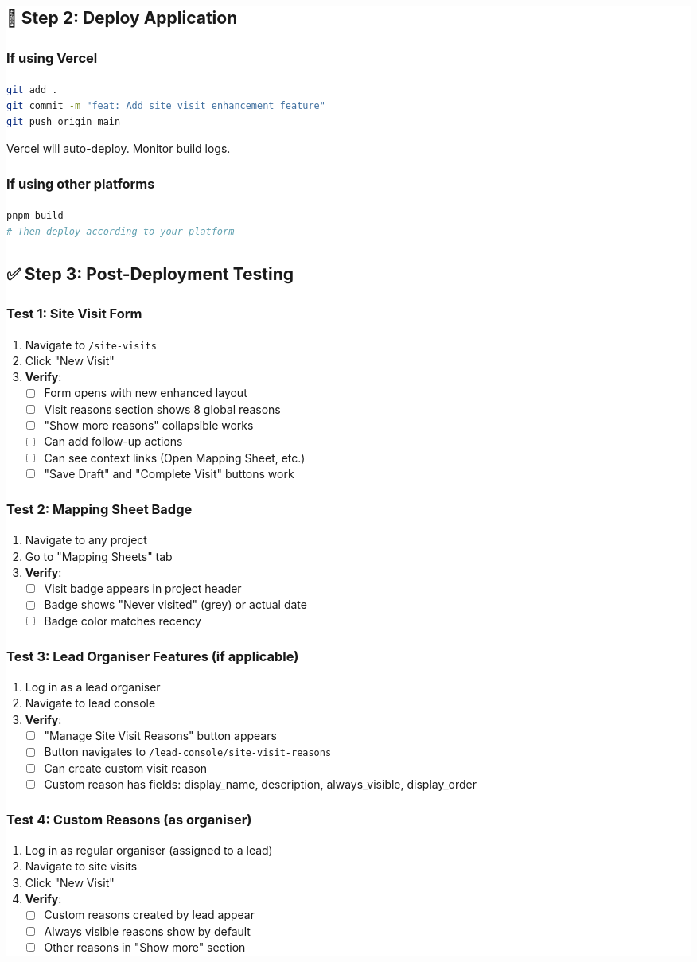 ## 🚀 Step 2: Deploy Application

### If using Vercel
```bash
git add .
git commit -m "feat: Add site visit enhancement feature"
git push origin main
```

Vercel will auto-deploy. Monitor build logs.

### If using other platforms
```bash
pnpm build
# Then deploy according to your platform
```

## ✅ Step 3: Post-Deployment Testing

### Test 1: Site Visit Form
1. Navigate to `/site-visits`
2. Click "New Visit"
3. **Verify**:
   - [ ] Form opens with new enhanced layout
   - [ ] Visit reasons section shows 8 global reasons
   - [ ] "Show more reasons" collapsible works
   - [ ] Can add follow-up actions
   - [ ] Can see context links (Open Mapping Sheet, etc.)
   - [ ] "Save Draft" and "Complete Visit" buttons work

### Test 2: Mapping Sheet Badge
1. Navigate to any project
2. Go to "Mapping Sheets" tab
3. **Verify**:
   - [ ] Visit badge appears in project header
   - [ ] Badge shows "Never visited" (grey) or actual date
   - [ ] Badge color matches recency

### Test 3: Lead Organiser Features (if applicable)
1. Log in as a lead organiser
2. Navigate to lead console
3. **Verify**:
   - [ ] "Manage Site Visit Reasons" button appears
   - [ ] Button navigates to `/lead-console/site-visit-reasons`
   - [ ] Can create custom visit reason
   - [ ] Custom reason has fields: display_name, description, always_visible, display_order

### Test 4: Custom Reasons (as organiser)
1. Log in as regular organiser (assigned to a lead)
2. Navigate to site visits
3. Click "New Visit"
4. **Verify**:
   - [ ] Custom reasons created by lead appear
   - [ ] Always visible reasons show by default
   - [ ] Other reasons in "Show more" section
